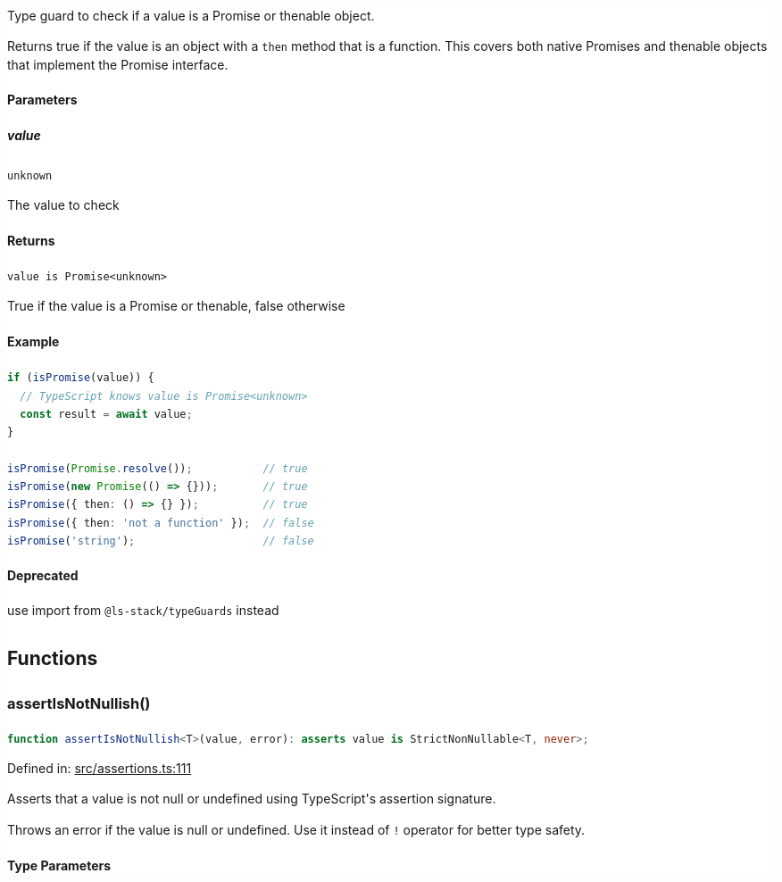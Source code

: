 Type guard to check if a value is a Promise or thenable object.

Returns true if the value is an object with a `then` method that is a function.
This covers both native Promises and thenable objects that implement the
Promise interface.

#### Parameters

##### value

`unknown`

The value to check

#### Returns

`value is Promise<unknown>`

True if the value is a Promise or thenable, false otherwise

#### Example

```typescript
if (isPromise(value)) {
  // TypeScript knows value is Promise<unknown>
  const result = await value;
}

isPromise(Promise.resolve());           // true
isPromise(new Promise(() => {}));       // true
isPromise({ then: () => {} });          // true
isPromise({ then: 'not a function' });  // false
isPromise('string');                    // false
```

#### Deprecated

use import from `@ls-stack/typeGuards` instead

## Functions

### assertIsNotNullish()

```ts
function assertIsNotNullish<T>(value, error): asserts value is StrictNonNullable<T, never>;
```

Defined in: [src/assertions.ts:111](https://github.com/lucasols/utils/blob/main/src/assertions.ts#L111)

Asserts that a value is not null or undefined using TypeScript's assertion signature.

Throws an error if the value is null or undefined. Use it instead of `!` operator for better type safety.

#### Type Parameters

